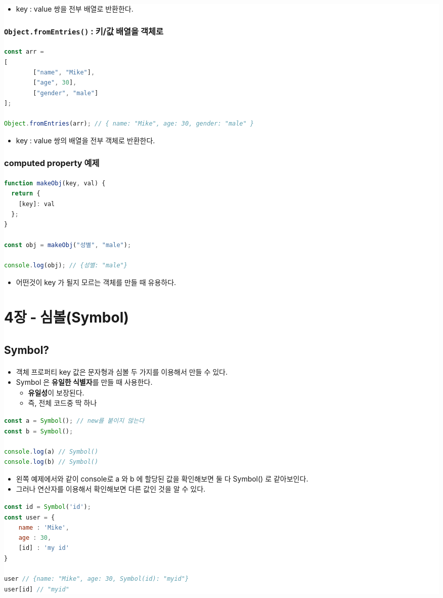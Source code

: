 - key : value 쌍을 전부 배열로 반환한다.

### `Object.fromEntries()` : 키/값 배열을 객체로

```jsx
const arr = 
[
		["name", "Mike"], 
		["age", 30], 
		["gender", "male"]
];

Object.fromEntries(arr); // { name: "Mike", age: 30, gender: "male" }
```

- key : value 쌍의 배열을 전부 객체로 반환한다.

### computed property 예제

```jsx
function makeObj(key, val) {
  return {
    [key]: val
  };
}

const obj = makeObj("성별", "male");

console.log(obj); // {성별: "male"}
```

- 어떤것이 key 가 될지 모르는 객체를 만들 때 유용하다.

# 4장 - 심볼(Symbol)

## Symbol?

- 객체 프로퍼티 key 값은 문자형과 심볼 두 가지를 이용해서 만들 수 있다.
- Symbol 은 **유일한 식별자**를 만들 때 사용한다.
    - **유일성**이 보장된다.
    - 즉, 전체 코드중 딱 하나

```jsx
const a = Symbol(); // new를 붙이지 않는다
const b = Symbol();

console.log(a) // Symbol()
console.log(b) // Symbol()
```

- 왼쪽 예제에서와 같이 console로 a 와 b 에 할당된 값을 확인해보면 둘 다 Symbol() 로 같아보인다.
- 그러나 연산자를 이용해서 확인해보면 다른 값인 것을 알 수 있다.

```jsx
const id = Symbol('id');
const user = {
	name : 'Mike',
	age : 30,
	[id] : 'my id'
}

user // {name: "Mike", age: 30, Symbol(id): "myid"}
user[id] // "myid"
```
